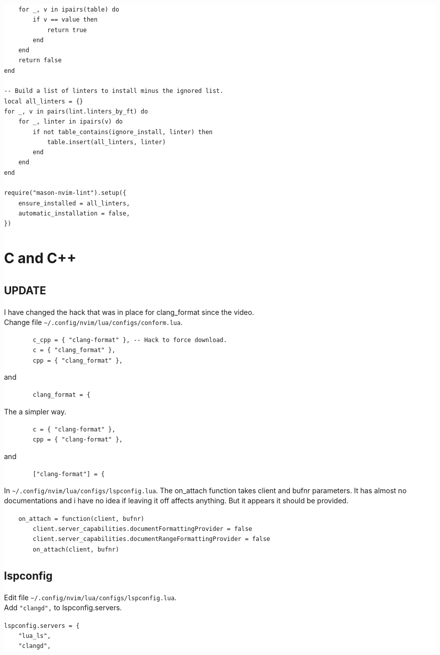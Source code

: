 ```
    for _, v in ipairs(table) do
        if v == value then
            return true
        end
    end
    return false
end

-- Build a list of linters to install minus the ignored list.
local all_linters = {}
for _, v in pairs(lint.linters_by_ft) do
    for _, linter in ipairs(v) do
        if not table_contains(ignore_install, linter) then
            table.insert(all_linters, linter)
        end
    end
end

require("mason-nvim-lint").setup({
    ensure_installed = all_linters,
    automatic_installation = false,
})
```
# C and C++
## UPDATE
I have changed the hack that was in place for clang_format since the video. \
Change file `~/.config/nvim/lua/configs/conform.lua`.
```
        c_cpp = { "clang-format" }, -- Hack to force download.
        c = { "clang_format" },
        cpp = { "clang_format" },
```
and
```
        clang_format = {
```
The a simpler way.
```
        c = { "clang-format" },
        cpp = { "clang-format" },
```
and
```
        ["clang-format"] = {
```
In `~/.config/nvim/lua/configs/lspconfig.lua`. The on_attach function takes client and bufnr parameters. It has almost no documentations and i have no idea if leaving it off affects anything. But it appears it should be provided.
```
    on_attach = function(client, bufnr)
        client.server_capabilities.documentFormattingProvider = false
        client.server_capabilities.documentRangeFormattingProvider = false
        on_attach(client, bufnr)
```
## lspconfig
Edit file `~/.config/nvim/lua/configs/lspconfig.lua`. \
Add `"clangd",` to lspconfig.servers.
```
lspconfig.servers = {
    "lua_ls",
    "clangd",
```